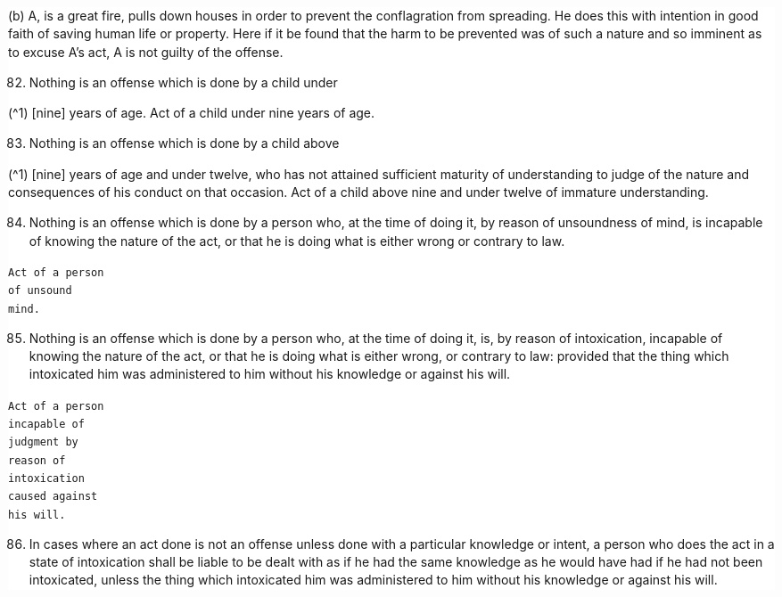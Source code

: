 
(b) A, is a great fire, pulls down houses in order to prevent the
conflagration from spreading. He does this with intention in good faith
of saving human life or property. Here if it be found that the harm to
be prevented was of such a nature and so imminent as to excuse A’s
act, A is not guilty of the offense.

82. Nothing is an offense which is done by a child under

(^1) [nine] years of age.
Act of a child
under nine
years of age.

83. Nothing is an offense which is done by a child above

(^1) [nine] years of age and under twelve, who has not attained
sufficient maturity of understanding to judge of the nature and
consequences of his conduct on that occasion.
Act of a child
above nine and
under twelve of
immature
understanding.

84. Nothing is an offense which is done by a person who, at
the time of doing it, by reason of unsoundness of mind, is
incapable of knowing the nature of the act, or that he is doing
what is either wrong or contrary to law.

```
Act of a person
of unsound
mind.
```
85. Nothing is an offense which is done by a person who, at
the time of doing it, is, by reason of intoxication, incapable of
knowing the nature of the act, or that he is doing what is either
wrong, or contrary to law: provided that the thing which
intoxicated him was administered to him without his knowledge
or against his will.

```
Act of a person
incapable of
judgment by
reason of
intoxication
caused against
his will.
```
86. In cases where an act done is not an offense unless done
with a particular knowledge or intent, a person who does the act
in a state of intoxication shall be liable to be dealt with as if he
had the same knowledge as he would have had if he had not
been intoxicated, unless the thing which intoxicated him was
administered to him without his knowledge or against his will.
